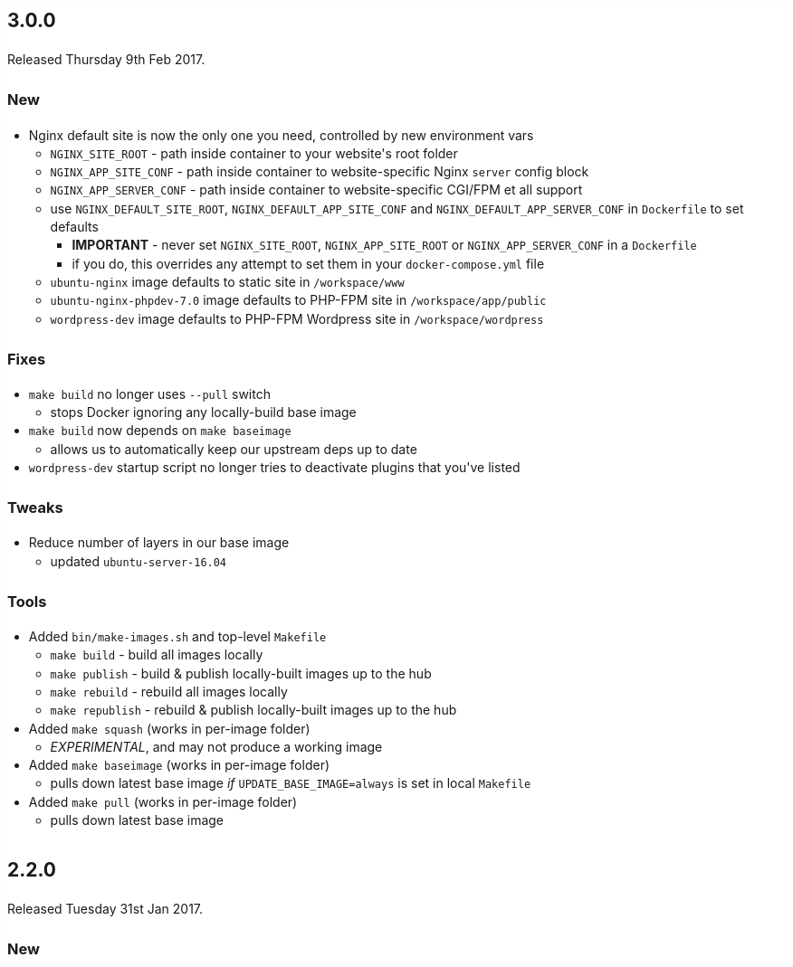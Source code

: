 ## 3.0.0

Released Thursday 9th Feb 2017.

### New

* Nginx default site is now the only one you need, controlled by new environment vars
  - `NGINX_SITE_ROOT` - path inside container to your website's root folder
  - `NGINX_APP_SITE_CONF` - path inside container to website-specific Nginx `server` config block
  - `NGINX_APP_SERVER_CONF` - path inside container to website-specific CGI/FPM et all support
  - use `NGINX_DEFAULT_SITE_ROOT`, `NGINX_DEFAULT_APP_SITE_CONF` and `NGINX_DEFAULT_APP_SERVER_CONF` in `Dockerfile` to set defaults
    - **IMPORTANT** - never set `NGINX_SITE_ROOT`, `NGINX_APP_SITE_ROOT` or `NGINX_APP_SERVER_CONF` in a `Dockerfile`
    - if you do, this overrides any attempt to set them in your `docker-compose.yml` file
  - `ubuntu-nginx` image defaults to static site in `/workspace/www`
  - `ubuntu-nginx-phpdev-7.0` image defaults to PHP-FPM site in `/workspace/app/public`
  - `wordpress-dev` image defaults to PHP-FPM Wordpress site in `/workspace/wordpress`

### Fixes

* `make build` no longer uses `--pull` switch
  - stops Docker ignoring any locally-build base image
* `make build` now depends on `make baseimage`
  - allows us to automatically keep our upstream deps up to date
* `wordpress-dev` startup script no longer tries to deactivate plugins that you've listed

### Tweaks

* Reduce number of layers in our base image
  - updated `ubuntu-server-16.04`

### Tools

* Added `bin/make-images.sh` and top-level `Makefile`
  - `make build` - build all images locally
  - `make publish` - build & publish locally-built images up to the hub
  - `make rebuild` - rebuild all images locally
  - `make republish` - rebuild & publish locally-built images up to the hub
* Added `make squash` (works in per-image folder)
  - *EXPERIMENTAL*, and may not produce a working image
* Added `make baseimage` (works in per-image folder)
  - pulls down latest base image *if* `UPDATE_BASE_IMAGE=always` is set in local `Makefile`
* Added `make pull` (works in per-image folder)
  - pulls down latest base image

## 2.2.0

Released Tuesday 31st Jan 2017.

### New
